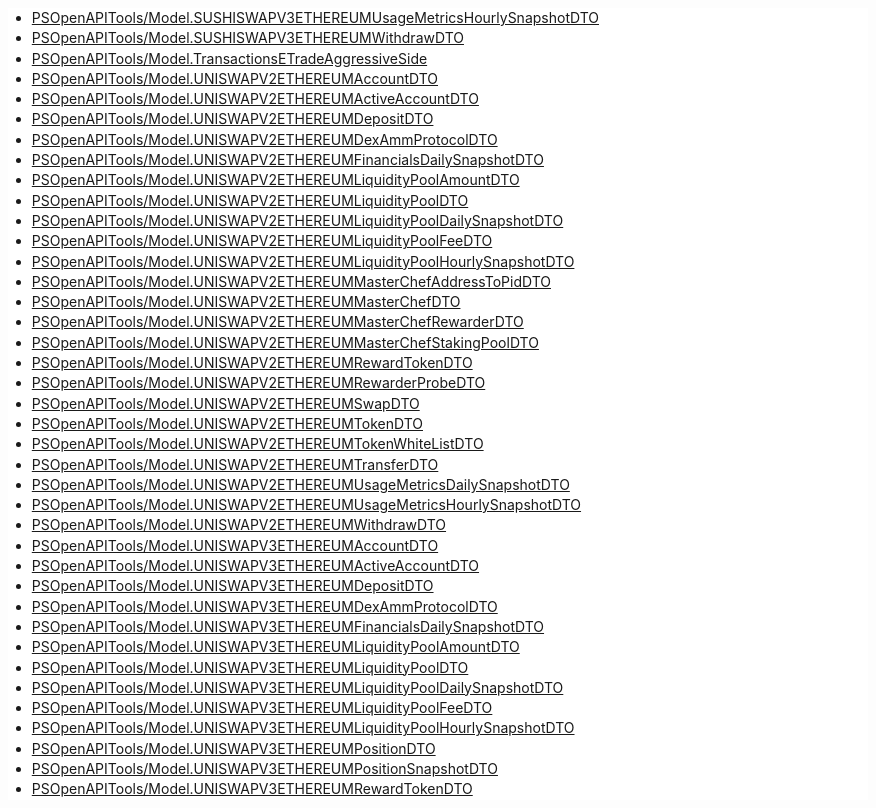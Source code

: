  - [PSOpenAPITools/Model.SUSHISWAPV3ETHEREUMUsageMetricsHourlySnapshotDTO](docs/SUSHISWAPV3ETHEREUMUsageMetricsHourlySnapshotDTO.md)
 - [PSOpenAPITools/Model.SUSHISWAPV3ETHEREUMWithdrawDTO](docs/SUSHISWAPV3ETHEREUMWithdrawDTO.md)
 - [PSOpenAPITools/Model.TransactionsETradeAggressiveSide](docs/TransactionsETradeAggressiveSide.md)
 - [PSOpenAPITools/Model.UNISWAPV2ETHEREUMAccountDTO](docs/UNISWAPV2ETHEREUMAccountDTO.md)
 - [PSOpenAPITools/Model.UNISWAPV2ETHEREUMActiveAccountDTO](docs/UNISWAPV2ETHEREUMActiveAccountDTO.md)
 - [PSOpenAPITools/Model.UNISWAPV2ETHEREUMDepositDTO](docs/UNISWAPV2ETHEREUMDepositDTO.md)
 - [PSOpenAPITools/Model.UNISWAPV2ETHEREUMDexAmmProtocolDTO](docs/UNISWAPV2ETHEREUMDexAmmProtocolDTO.md)
 - [PSOpenAPITools/Model.UNISWAPV2ETHEREUMFinancialsDailySnapshotDTO](docs/UNISWAPV2ETHEREUMFinancialsDailySnapshotDTO.md)
 - [PSOpenAPITools/Model.UNISWAPV2ETHEREUMLiquidityPoolAmountDTO](docs/UNISWAPV2ETHEREUMLiquidityPoolAmountDTO.md)
 - [PSOpenAPITools/Model.UNISWAPV2ETHEREUMLiquidityPoolDTO](docs/UNISWAPV2ETHEREUMLiquidityPoolDTO.md)
 - [PSOpenAPITools/Model.UNISWAPV2ETHEREUMLiquidityPoolDailySnapshotDTO](docs/UNISWAPV2ETHEREUMLiquidityPoolDailySnapshotDTO.md)
 - [PSOpenAPITools/Model.UNISWAPV2ETHEREUMLiquidityPoolFeeDTO](docs/UNISWAPV2ETHEREUMLiquidityPoolFeeDTO.md)
 - [PSOpenAPITools/Model.UNISWAPV2ETHEREUMLiquidityPoolHourlySnapshotDTO](docs/UNISWAPV2ETHEREUMLiquidityPoolHourlySnapshotDTO.md)
 - [PSOpenAPITools/Model.UNISWAPV2ETHEREUMMasterChefAddressToPidDTO](docs/UNISWAPV2ETHEREUMMasterChefAddressToPidDTO.md)
 - [PSOpenAPITools/Model.UNISWAPV2ETHEREUMMasterChefDTO](docs/UNISWAPV2ETHEREUMMasterChefDTO.md)
 - [PSOpenAPITools/Model.UNISWAPV2ETHEREUMMasterChefRewarderDTO](docs/UNISWAPV2ETHEREUMMasterChefRewarderDTO.md)
 - [PSOpenAPITools/Model.UNISWAPV2ETHEREUMMasterChefStakingPoolDTO](docs/UNISWAPV2ETHEREUMMasterChefStakingPoolDTO.md)
 - [PSOpenAPITools/Model.UNISWAPV2ETHEREUMRewardTokenDTO](docs/UNISWAPV2ETHEREUMRewardTokenDTO.md)
 - [PSOpenAPITools/Model.UNISWAPV2ETHEREUMRewarderProbeDTO](docs/UNISWAPV2ETHEREUMRewarderProbeDTO.md)
 - [PSOpenAPITools/Model.UNISWAPV2ETHEREUMSwapDTO](docs/UNISWAPV2ETHEREUMSwapDTO.md)
 - [PSOpenAPITools/Model.UNISWAPV2ETHEREUMTokenDTO](docs/UNISWAPV2ETHEREUMTokenDTO.md)
 - [PSOpenAPITools/Model.UNISWAPV2ETHEREUMTokenWhiteListDTO](docs/UNISWAPV2ETHEREUMTokenWhiteListDTO.md)
 - [PSOpenAPITools/Model.UNISWAPV2ETHEREUMTransferDTO](docs/UNISWAPV2ETHEREUMTransferDTO.md)
 - [PSOpenAPITools/Model.UNISWAPV2ETHEREUMUsageMetricsDailySnapshotDTO](docs/UNISWAPV2ETHEREUMUsageMetricsDailySnapshotDTO.md)
 - [PSOpenAPITools/Model.UNISWAPV2ETHEREUMUsageMetricsHourlySnapshotDTO](docs/UNISWAPV2ETHEREUMUsageMetricsHourlySnapshotDTO.md)
 - [PSOpenAPITools/Model.UNISWAPV2ETHEREUMWithdrawDTO](docs/UNISWAPV2ETHEREUMWithdrawDTO.md)
 - [PSOpenAPITools/Model.UNISWAPV3ETHEREUMAccountDTO](docs/UNISWAPV3ETHEREUMAccountDTO.md)
 - [PSOpenAPITools/Model.UNISWAPV3ETHEREUMActiveAccountDTO](docs/UNISWAPV3ETHEREUMActiveAccountDTO.md)
 - [PSOpenAPITools/Model.UNISWAPV3ETHEREUMDepositDTO](docs/UNISWAPV3ETHEREUMDepositDTO.md)
 - [PSOpenAPITools/Model.UNISWAPV3ETHEREUMDexAmmProtocolDTO](docs/UNISWAPV3ETHEREUMDexAmmProtocolDTO.md)
 - [PSOpenAPITools/Model.UNISWAPV3ETHEREUMFinancialsDailySnapshotDTO](docs/UNISWAPV3ETHEREUMFinancialsDailySnapshotDTO.md)
 - [PSOpenAPITools/Model.UNISWAPV3ETHEREUMLiquidityPoolAmountDTO](docs/UNISWAPV3ETHEREUMLiquidityPoolAmountDTO.md)
 - [PSOpenAPITools/Model.UNISWAPV3ETHEREUMLiquidityPoolDTO](docs/UNISWAPV3ETHEREUMLiquidityPoolDTO.md)
 - [PSOpenAPITools/Model.UNISWAPV3ETHEREUMLiquidityPoolDailySnapshotDTO](docs/UNISWAPV3ETHEREUMLiquidityPoolDailySnapshotDTO.md)
 - [PSOpenAPITools/Model.UNISWAPV3ETHEREUMLiquidityPoolFeeDTO](docs/UNISWAPV3ETHEREUMLiquidityPoolFeeDTO.md)
 - [PSOpenAPITools/Model.UNISWAPV3ETHEREUMLiquidityPoolHourlySnapshotDTO](docs/UNISWAPV3ETHEREUMLiquidityPoolHourlySnapshotDTO.md)
 - [PSOpenAPITools/Model.UNISWAPV3ETHEREUMPositionDTO](docs/UNISWAPV3ETHEREUMPositionDTO.md)
 - [PSOpenAPITools/Model.UNISWAPV3ETHEREUMPositionSnapshotDTO](docs/UNISWAPV3ETHEREUMPositionSnapshotDTO.md)
 - [PSOpenAPITools/Model.UNISWAPV3ETHEREUMRewardTokenDTO](docs/UNISWAPV3ETHEREUMRewardTokenDTO.md)